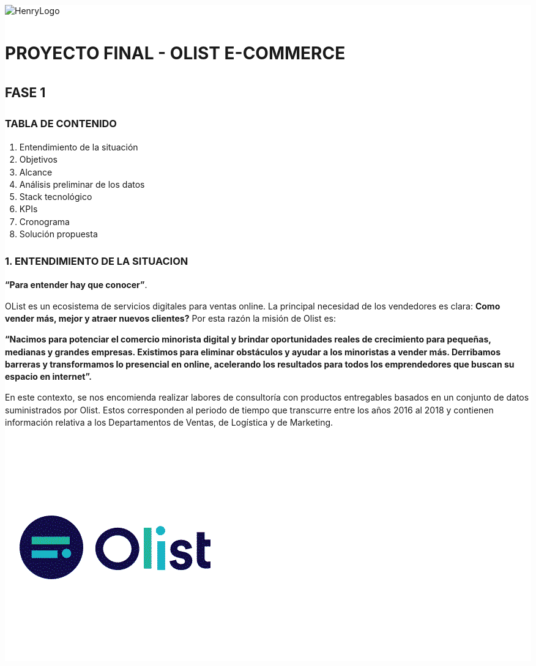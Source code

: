![HenryLogo](https://d31uz8lwfmyn8g.cloudfront.net/Assets/logo-henry-white-lg.png)

# PROYECTO FINAL - OLIST E-COMMERCE

## FASE 1

### TABLA DE CONTENIDO

1. Entendimiento de la situación
2. Objetivos
3. Alcance
4. Análisis preliminar de los datos
5. Stack tecnológico
6. KPIs
7. Cronograma
8. Solución propuesta

### 1. ENTENDIMIENTO DE LA SITUACION

**“Para entender hay que conocer”**.

OList es un ecosistema de servicios digitales para ventas online. La principal necesidad de los vendedores es clara: **Como vender más, mejor y atraer nuevos clientes?** Por esta razón la misión de Olist es:

**“Nacimos para potenciar el comercio minorista digital y brindar oportunidades reales de crecimiento para pequeñas, medianas y grandes empresas. Existimos para eliminar obstáculos y ayudar a los minoristas a vender más. Derribamos barreras y transformamos lo presencial en online, acelerando los resultados para todos los emprendedores que buscan su espacio en internet”.**

En este contexto, se nos encomienda realizar labores de consultoría con productos entregables basados en un conjunto de datos suministrados por Olist. Estos corresponden al periodo de tiempo que transcurre entre los años 2016 al 2018 y contienen información relativa a los Departamentos de Ventas, de Logística y de Marketing.

![Logo Olist](../_src/Olist1.png)
